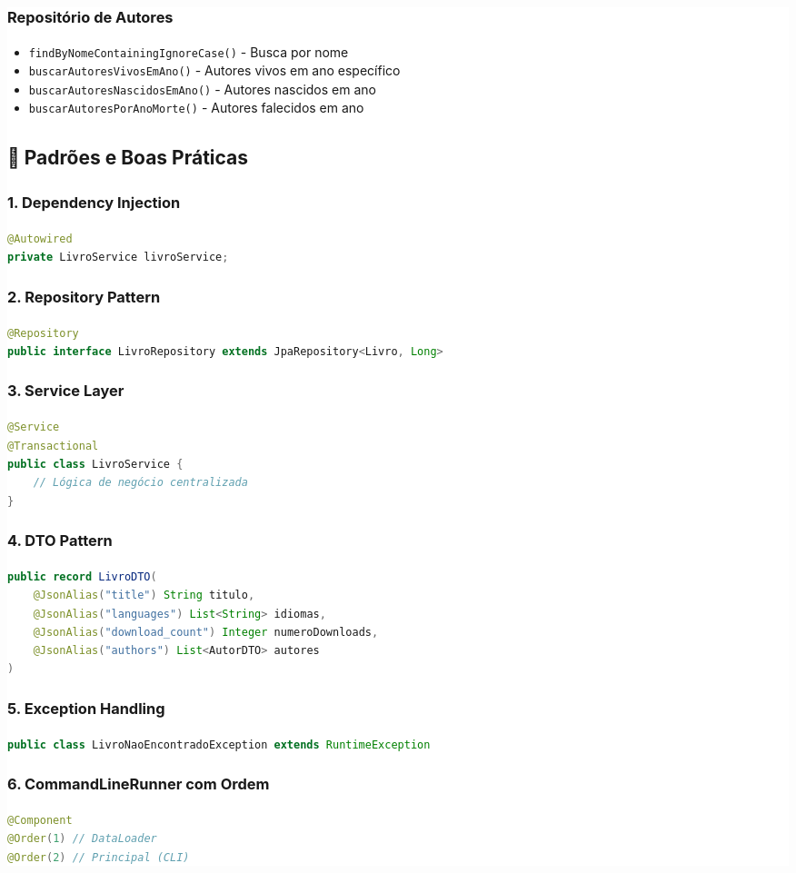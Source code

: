 ### Repositório de Autores
- `findByNomeContainingIgnoreCase()` - Busca por nome
- `buscarAutoresVivosEmAno()` - Autores vivos em ano específico
- `buscarAutoresNascidosEmAno()` - Autores nascidos em ano
- `buscarAutoresPorAnoMorte()` - Autores falecidos em ano

## 🎨 Padrões e Boas Práticas

### 1. **Dependency Injection**
```java
@Autowired
private LivroService livroService;
```

### 2. **Repository Pattern**
```java
@Repository
public interface LivroRepository extends JpaRepository<Livro, Long>
```

### 3. **Service Layer**
```java
@Service
@Transactional
public class LivroService {
    // Lógica de negócio centralizada
}
```

### 4. **DTO Pattern**
```java
public record LivroDTO(
    @JsonAlias("title") String titulo,
    @JsonAlias("languages") List<String> idiomas,
    @JsonAlias("download_count") Integer numeroDownloads,
    @JsonAlias("authors") List<AutorDTO> autores
)
```

### 5. **Exception Handling**
```java
public class LivroNaoEncontradoException extends RuntimeException
```

### 6. **CommandLineRunner com Ordem**
```java
@Component
@Order(1) // DataLoader
@Order(2) // Principal (CLI)
```
